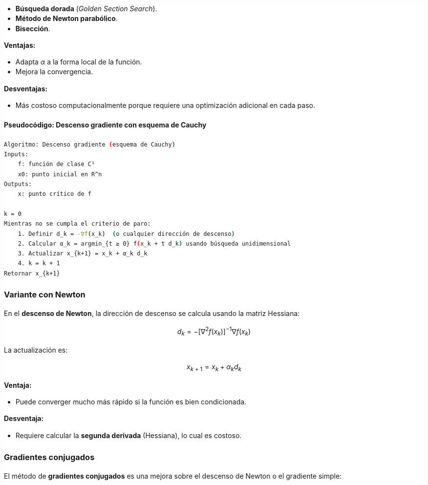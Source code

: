   * **Búsqueda dorada** (*Golden Section Search*).
  * **Método de Newton parabólico**.
  * **Bisección**.

**Ventajas:**

* Adapta $\alpha$ a la forma local de la función.
* Mejora la convergencia.

**Desventajas:**

* Más costoso computacionalmente porque requiere una optimización adicional en cada paso.

#### Pseudocódigo: Descenso gradiente con esquema de Cauchy

```bash
Algoritmo: Descenso gradiente (esquema de Cauchy)
Inputs:
    f: función de clase C¹
    x0: punto inicial en R^n
Outputs:
    x: punto crítico de f

k = 0
Mientras no se cumpla el criterio de paro:
    1. Definir d_k = -∇f(x_k)  (o cualquier dirección de descenso)
    2. Calcular α_k = argmin_{t ≥ 0} f(x_k + t d_k) usando búsqueda unidimensional
    3. Actualizar x_{k+1} = x_k + α_k d_k
    4. k = k + 1
Retornar x_{k+1}
```

### Variante con Newton

En el **descenso de Newton**, la dirección de descenso se calcula usando la matriz Hessiana:

$$
d_k = -\left[ \nabla^2 f(x_k) \right]^{-1} \nabla f(x_k)
$$

La actualización es:

$$
x_{k+1} = x_k + \alpha_k d_k
$$

**Ventaja:**

* Puede converger mucho más rápido si la función es bien condicionada.

**Desventaja:**

* Requiere calcular la **segunda derivada** (Hessiana), lo cual es costoso.

### Gradientes conjugados

El método de **gradientes conjugados** es una mejora sobre el descenso de Newton o el gradiente simple:
